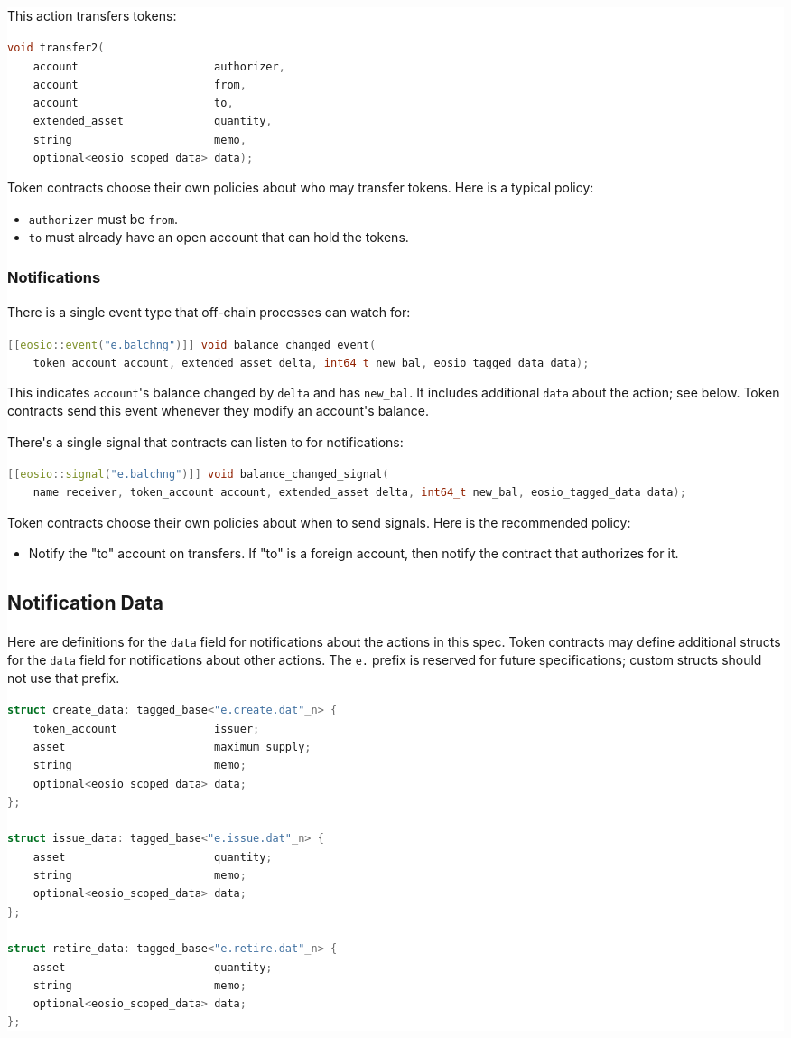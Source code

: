 This action transfers tokens:

```c++
void transfer2(
    account                     authorizer,
    account                     from,
    account                     to,
    extended_asset              quantity,
    string                      memo,
    optional<eosio_scoped_data> data);
```

Token contracts choose their own policies about who may transfer tokens. Here is a typical policy:

* `authorizer` must be `from`.
* `to` must already have an open account that can hold the tokens.

### Notifications

There is a single event type that off-chain processes can watch for:

```c++
[[eosio::event("e.balchng")]] void balance_changed_event(
    token_account account, extended_asset delta, int64_t new_bal, eosio_tagged_data data);
```

This indicates `account`'s balance changed by `delta` and has `new_bal`. It includes
additional `data` about the action; see below. Token contracts send this event whenever
they modify an account's balance.

There's a single signal that contracts can listen to for notifications:

```c++
[[eosio::signal("e.balchng")]] void balance_changed_signal(
    name receiver, token_account account, extended_asset delta, int64_t new_bal, eosio_tagged_data data);
```

Token contracts choose their own policies about when to send signals. Here is the recommended policy:
* Notify the "to" account on transfers. If "to" is a foreign account, then notify the contract that
  authorizes for it.

## Notification Data

Here are definitions for the `data` field for notifications about the actions in this spec. Token
contracts may define additional structs for the `data` field for notifications about other actions.
The `e.` prefix is reserved for future specifications; custom structs should not use that prefix.

```c++
struct create_data: tagged_base<"e.create.dat"_n> {
    token_account               issuer;
    asset                       maximum_supply;
    string                      memo;
    optional<eosio_scoped_data> data;
};

struct issue_data: tagged_base<"e.issue.dat"_n> {
    asset                       quantity;
    string                      memo;
    optional<eosio_scoped_data> data;
};

struct retire_data: tagged_base<"e.retire.dat"_n> {
    asset                       quantity;
    string                      memo;
    optional<eosio_scoped_data> data;
};

```